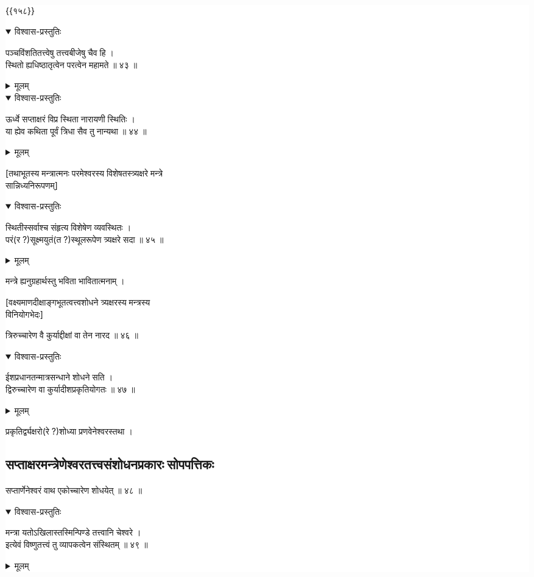 {{१५८}}


<details open><summary>विश्वास-प्रस्तुतिः</summary>

पञ्चविंशतितत्त्वेषु तत्त्वबीजेषु चैव हि ।  
स्थितो ह्यधिष्ठातृत्वेन परत्वेन महामते ॥ ४३ ॥
</details>

<details><summary>मूलम्</summary></details>
  

<details open><summary>विश्वास-प्रस्तुतिः</summary>

ऊर्ध्वे सप्ताक्षरं विप्र स्थिता नारायणी स्थितिः ।  
या ह्येव कथिता पूर्वं त्रिधा सैव तु नान्यथा ॥ ४४ ॥
</details>

<details><summary>मूलम्</summary></details>
  
[तथाभूतस्य मन्त्रात्मनः परमेश्वरस्य विशेषतस्त्र्यक्षरे मन्त्रे   
सान्निध्यनिरूपणम्]  
  

<details open><summary>विश्वास-प्रस्तुतिः</summary>

स्थितीस्सर्वाश्च संहृत्य विशेषेण व्यवस्थितः ।  
परं(र ?)सूक्ष्मयुतं(त ?)स्थूलरूपेण त्र्यक्षरे सदा ॥ ४५ ॥
</details>

<details><summary>मूलम्</summary></details>
  
मन्त्रे ह्यनुग्रहार्थस्तु भविता भावितात्मनाम् ।  
  
[वक्ष्यमाणदीक्षाङ्गभूतत्वत्त्वशोधने त्र्यक्षरस्य मन्त्रस्य   
विनियोगभेदः]  
  
त्रिरुच्चारेण वै कुर्याद्दीक्षां वा तेन नारद ॥ ४६ ॥  
  

<details open><summary>विश्वास-प्रस्तुतिः</summary>

ईशप्रधानतन्मात्रसन्धाने शोधने सति ।  
द्विरुच्चारेण वा कुर्यादीशप्रकृतियोगतः ॥ ४७ ॥
</details>

<details><summary>मूलम्</summary></details>
  
प्रकृतिर्द्व्यक्षरो(रे ?)शोध्या प्रणवेनेश्वरस्तथा ।  
  
## सप्ताक्षरमन्त्रेणेश्वरतत्त्वसंशोधनप्रकारः सोपपत्तिकः  
  
सप्तार्णेनेश्वरं वाथ एकोच्चारेण शोधयेत् ॥ ४८ ॥  
  

<details open><summary>विश्वास-प्रस्तुतिः</summary>

मन्त्रा यतोऽखिलास्तस्मिन्पिण्डे तत्त्वानि चेश्वरे ।  
इत्येवं विष्णुतत्त्वं तु व्यापकत्वेन संस्थितम् ॥ ४९ ॥
</details>

<details><summary>मूलम्</summary></details>
  
